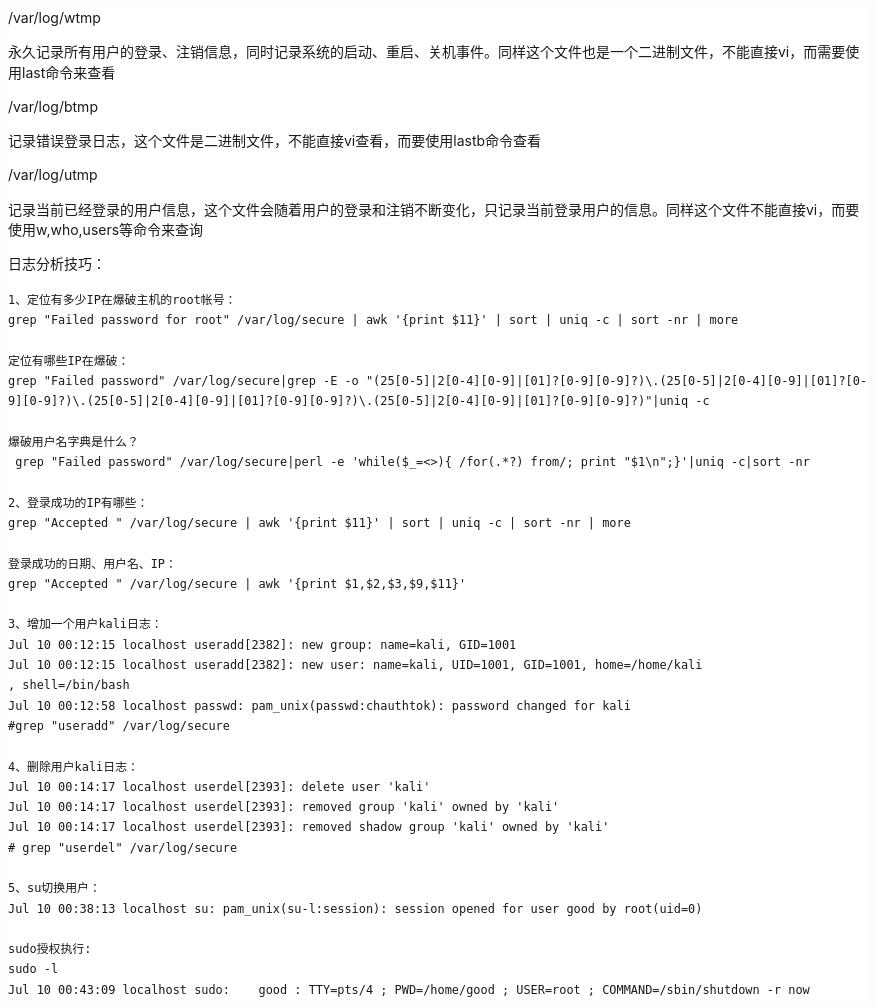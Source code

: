 /var/log/wtmp

永久记录所有用户的登录、注销信息，同时记录系统的启动、重启、关机事件。同样这个文件也是一个二进制文件，不能直接vi，而需要使用last命令来查看

/var/log/btmp

记录错误登录日志，这个文件是二进制文件，不能直接vi查看，而要使用lastb命令查看

/var/log/utmp

记录当前已经登录的用户信息，这个文件会随着用户的登录和注销不断变化，只记录当前登录用户的信息。同样这个文件不能直接vi，而要使用w,who,users等命令来查询

日志分析技巧：

```
1、定位有多少IP在爆破主机的root帐号：    
grep "Failed password for root" /var/log/secure | awk '{print $11}' | sort | uniq -c | sort -nr | more

定位有哪些IP在爆破：
grep "Failed password" /var/log/secure|grep -E -o "(25[0-5]|2[0-4][0-9]|[01]?[0-9][0-9]?)\.(25[0-5]|2[0-4][0-9]|[01]?[0-9][0-9]?)\.(25[0-5]|2[0-4][0-9]|[01]?[0-9][0-9]?)\.(25[0-5]|2[0-4][0-9]|[01]?[0-9][0-9]?)"|uniq -c

爆破用户名字典是什么？
 grep "Failed password" /var/log/secure|perl -e 'while($_=<>){ /for(.*?) from/; print "$1\n";}'|uniq -c|sort -nr

2、登录成功的IP有哪些：     
grep "Accepted " /var/log/secure | awk '{print $11}' | sort | uniq -c | sort -nr | more

登录成功的日期、用户名、IP：
grep "Accepted " /var/log/secure | awk '{print $1,$2,$3,$9,$11}' 

3、增加一个用户kali日志：
Jul 10 00:12:15 localhost useradd[2382]: new group: name=kali, GID=1001
Jul 10 00:12:15 localhost useradd[2382]: new user: name=kali, UID=1001, GID=1001, home=/home/kali
, shell=/bin/bash
Jul 10 00:12:58 localhost passwd: pam_unix(passwd:chauthtok): password changed for kali
#grep "useradd" /var/log/secure 

4、删除用户kali日志：
Jul 10 00:14:17 localhost userdel[2393]: delete user 'kali'
Jul 10 00:14:17 localhost userdel[2393]: removed group 'kali' owned by 'kali'
Jul 10 00:14:17 localhost userdel[2393]: removed shadow group 'kali' owned by 'kali'
# grep "userdel" /var/log/secure

5、su切换用户：
Jul 10 00:38:13 localhost su: pam_unix(su-l:session): session opened for user good by root(uid=0)

sudo授权执行:
sudo -l
Jul 10 00:43:09 localhost sudo:    good : TTY=pts/4 ; PWD=/home/good ; USER=root ; COMMAND=/sbin/shutdown -r now
```
